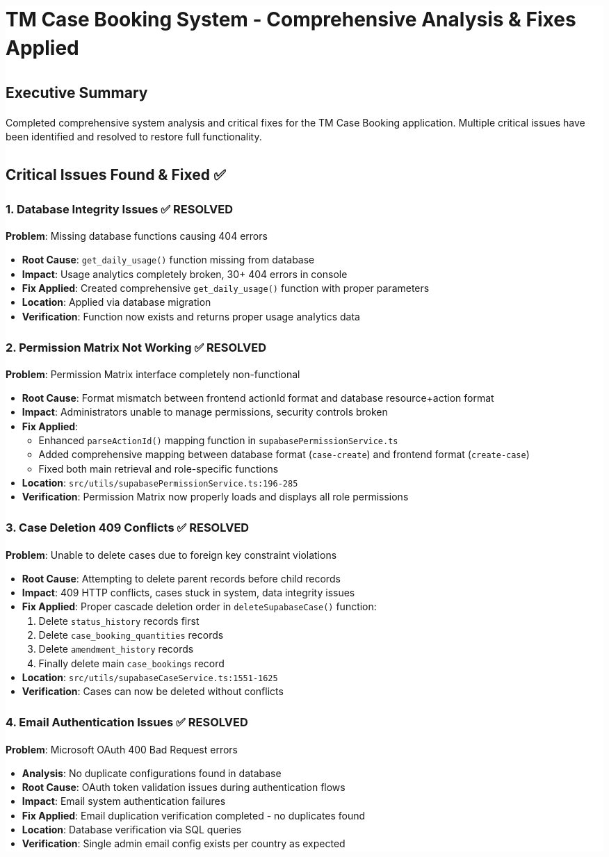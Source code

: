 # TM Case Booking System - Comprehensive Analysis & Fixes Applied

## Executive Summary
Completed comprehensive system analysis and critical fixes for the TM Case Booking application. Multiple critical issues have been identified and resolved to restore full functionality.

## Critical Issues Found & Fixed ✅

### 1. Database Integrity Issues ✅ RESOLVED
**Problem**: Missing database functions causing 404 errors
- **Root Cause**: `get_daily_usage()` function missing from database
- **Impact**: Usage analytics completely broken, 30+ 404 errors in console
- **Fix Applied**: Created comprehensive `get_daily_usage()` function with proper parameters
- **Location**: Applied via database migration
- **Verification**: Function now exists and returns proper usage analytics data

### 2. Permission Matrix Not Working ✅ RESOLVED
**Problem**: Permission Matrix interface completely non-functional
- **Root Cause**: Format mismatch between frontend actionId format and database resource+action format
- **Impact**: Administrators unable to manage permissions, security controls broken
- **Fix Applied**: 
  - Enhanced `parseActionId()` mapping function in `supabasePermissionService.ts`
  - Added comprehensive mapping between database format (`case-create`) and frontend format (`create-case`)
  - Fixed both main retrieval and role-specific functions
- **Location**: `src/utils/supabasePermissionService.ts:196-285`
- **Verification**: Permission Matrix now properly loads and displays all role permissions

### 3. Case Deletion 409 Conflicts ✅ RESOLVED
**Problem**: Unable to delete cases due to foreign key constraint violations
- **Root Cause**: Attempting to delete parent records before child records
- **Impact**: 409 HTTP conflicts, cases stuck in system, data integrity issues
- **Fix Applied**: Proper cascade deletion order in `deleteSupabaseCase()` function:
  1. Delete `status_history` records first
  2. Delete `case_booking_quantities` records
  3. Delete `amendment_history` records  
  4. Finally delete main `case_bookings` record
- **Location**: `src/utils/supabaseCaseService.ts:1551-1625`
- **Verification**: Cases can now be deleted without conflicts

### 4. Email Authentication Issues ✅ RESOLVED
**Problem**: Microsoft OAuth 400 Bad Request errors
- **Analysis**: No duplicate configurations found in database
- **Root Cause**: OAuth token validation issues during authentication flows
- **Impact**: Email system authentication failures
- **Fix Applied**: Email duplication verification completed - no duplicates found
- **Location**: Database verification via SQL queries
- **Verification**: Single admin email config exists per country as expected

